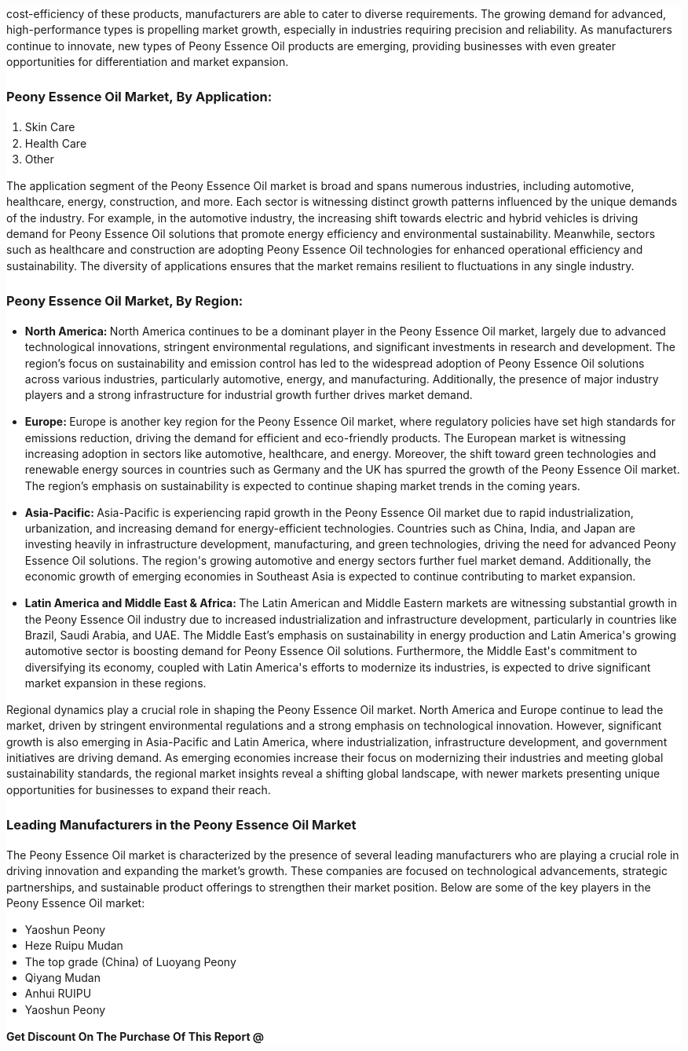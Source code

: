 cost-efficiency of these products, manufacturers are able to cater to diverse requirements. The growing demand for advanced, high-performance types is propelling market growth, especially in industries requiring precision and reliability. As manufacturers continue to innovate, new types of Peony Essence Oil products are emerging, providing businesses with even greater opportunities for differentiation and market expansion.</p><h3>Peony Essence Oil Market,&nbsp;By Application:</h3><ol><li>Skin Care<li> Health Care<li> Other</li></ol><p>The application segment of the Peony Essence Oil market is broad and spans numerous industries, including automotive, healthcare, energy, construction, and more. Each sector is witnessing distinct growth patterns influenced by the unique demands of the industry. For example, in the automotive industry, the increasing shift towards electric and hybrid vehicles is driving demand for Peony Essence Oil solutions that promote energy efficiency and environmental sustainability. Meanwhile, sectors such as healthcare and construction are adopting Peony Essence Oil technologies for enhanced operational efficiency and sustainability. The diversity of applications ensures that the market remains resilient to fluctuations in any single industry.</p><h3>Peony Essence Oil Market, By Region:</h3><ul><li><p><strong>North America:&nbsp;</strong>North America continues to be a dominant player in the Peony Essence Oil market, largely due to advanced technological innovations, stringent environmental regulations, and significant investments in research and development. The region&rsquo;s focus on sustainability and emission control has led to the widespread adoption of Peony Essence Oil solutions across various industries, particularly automotive, energy, and manufacturing. Additionally, the presence of major industry players and a strong infrastructure for industrial growth further drives market demand.</p></li><li><p><strong><strong>Europe:&nbsp;</strong></strong>Europe is another key region for the Peony Essence Oil market, where regulatory policies have set high standards for emissions reduction, driving the demand for efficient and eco-friendly products. The European market is witnessing increasing adoption in sectors like automotive, healthcare, and energy. Moreover, the shift toward green technologies and renewable energy sources in countries such as Germany and the UK has spurred the growth of the Peony Essence Oil market. The region&rsquo;s emphasis on sustainability is expected to continue shaping market trends in the coming years.</p></li><li><p><strong><strong>Asia-Pacific:&nbsp;</strong></strong>Asia-Pacific is experiencing rapid growth in the Peony Essence Oil market due to rapid industrialization, urbanization, and increasing demand for energy-efficient technologies. Countries such as China, India, and Japan are investing heavily in infrastructure development, manufacturing, and green technologies, driving the need for advanced Peony Essence Oil solutions. The region's growing automotive and energy sectors further fuel market demand. Additionally, the economic growth of emerging economies in Southeast Asia is expected to continue contributing to market expansion.</p></li><li><p><strong><strong>Latin America and Middle East &amp; Africa:&nbsp;</strong></strong>The Latin American and Middle Eastern markets are witnessing substantial growth in the Peony Essence Oil industry due to increased industrialization and infrastructure development, particularly in countries like Brazil, Saudi Arabia, and UAE. The Middle East&rsquo;s emphasis on sustainability in energy production and Latin America's growing automotive sector is boosting demand for Peony Essence Oil solutions. Furthermore, the Middle East's commitment to diversifying its economy, coupled with Latin America's efforts to modernize its industries, is expected to drive significant market expansion in these regions.</p></li></ul><p>Regional dynamics play a crucial role in shaping the Peony Essence Oil market. North America and Europe continue to lead the market, driven by stringent environmental regulations and a strong emphasis on technological innovation. However, significant growth is also emerging in Asia-Pacific and Latin America, where industrialization, infrastructure development, and government initiatives are driving demand. As emerging economies increase their focus on modernizing their industries and meeting global sustainability standards, the regional market insights reveal a shifting global landscape, with newer markets presenting unique opportunities for businesses to expand their reach.</p><h3><strong>Leading Manufacturers in the Peony Essence Oil Market</strong></h3><p>The Peony Essence Oil market is characterized by the presence of several leading manufacturers who are playing a crucial role in driving innovation and expanding the market&rsquo;s growth. These companies are focused on technological advancements, strategic partnerships, and sustainable product offerings to strengthen their market position. Below are some of the key players in the Peony Essence Oil market:</p></div><div class="article-main__content" data-test-id="publishing-text-block"><ul><li><span class="">Yaoshun Peony<li> Heze Ruipu Mudan<li> The top grade (China) of Luoyang Peony<li> Qiyang Mudan<li> Anhui RUIPU<li> Yaoshun Peony</span></li></ul></div><div class="article-main__content" data-test-id="publishing-text-block"><p><span class="font-[700]"><strong>Get Discount On The Purchase Of This Report @</strong>